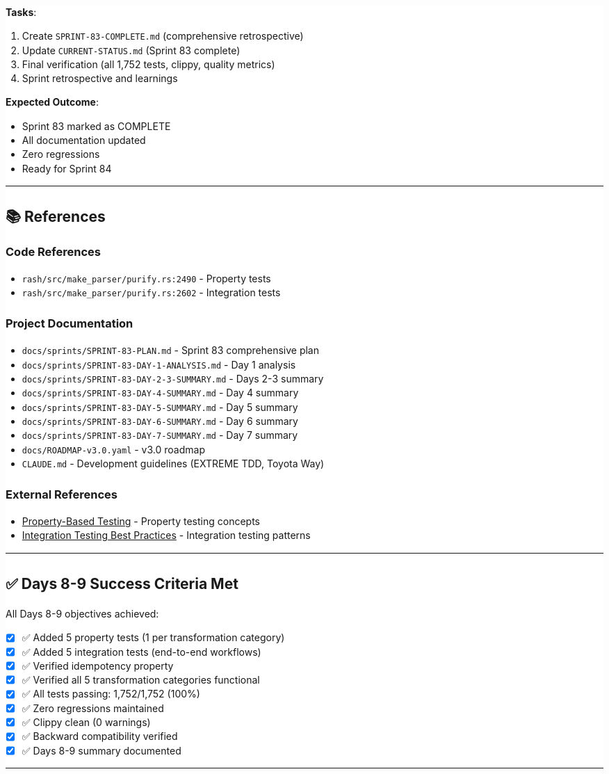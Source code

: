 **Tasks**:
1. Create `SPRINT-83-COMPLETE.md` (comprehensive retrospective)
2. Update `CURRENT-STATUS.md` (Sprint 83 complete)
3. Final verification (all 1,752 tests, clippy, quality metrics)
4. Sprint retrospective and learnings

**Expected Outcome**:
- Sprint 83 marked as COMPLETE
- All documentation updated
- Zero regressions
- Ready for Sprint 84

---

## 📚 References

### Code References
- `rash/src/make_parser/purify.rs:2490` - Property tests
- `rash/src/make_parser/purify.rs:2602` - Integration tests

### Project Documentation
- `docs/sprints/SPRINT-83-PLAN.md` - Sprint 83 comprehensive plan
- `docs/sprints/SPRINT-83-DAY-1-ANALYSIS.md` - Day 1 analysis
- `docs/sprints/SPRINT-83-DAY-2-3-SUMMARY.md` - Days 2-3 summary
- `docs/sprints/SPRINT-83-DAY-4-SUMMARY.md` - Day 4 summary
- `docs/sprints/SPRINT-83-DAY-5-SUMMARY.md` - Day 5 summary
- `docs/sprints/SPRINT-83-DAY-6-SUMMARY.md` - Day 6 summary
- `docs/sprints/SPRINT-83-DAY-7-SUMMARY.md` - Day 7 summary
- `docs/ROADMAP-v3.0.yaml` - v3.0 roadmap
- `CLAUDE.md` - Development guidelines (EXTREME TDD, Toyota Way)

### External References
- [Property-Based Testing](https://hypothesis.works/articles/what-is-property-based-testing/) - Property testing concepts
- [Integration Testing Best Practices](https://martinfowler.com/bliki/IntegrationTest.html) - Integration testing patterns

---

## ✅ Days 8-9 Success Criteria Met

All Days 8-9 objectives achieved:

- [x] ✅ Added 5 property tests (1 per transformation category)
- [x] ✅ Added 5 integration tests (end-to-end workflows)
- [x] ✅ Verified idempotency property
- [x] ✅ Verified all 5 transformation categories functional
- [x] ✅ All tests passing: 1,752/1,752 (100%)
- [x] ✅ Zero regressions maintained
- [x] ✅ Clippy clean (0 warnings)
- [x] ✅ Backward compatibility verified
- [x] ✅ Days 8-9 summary documented

---
